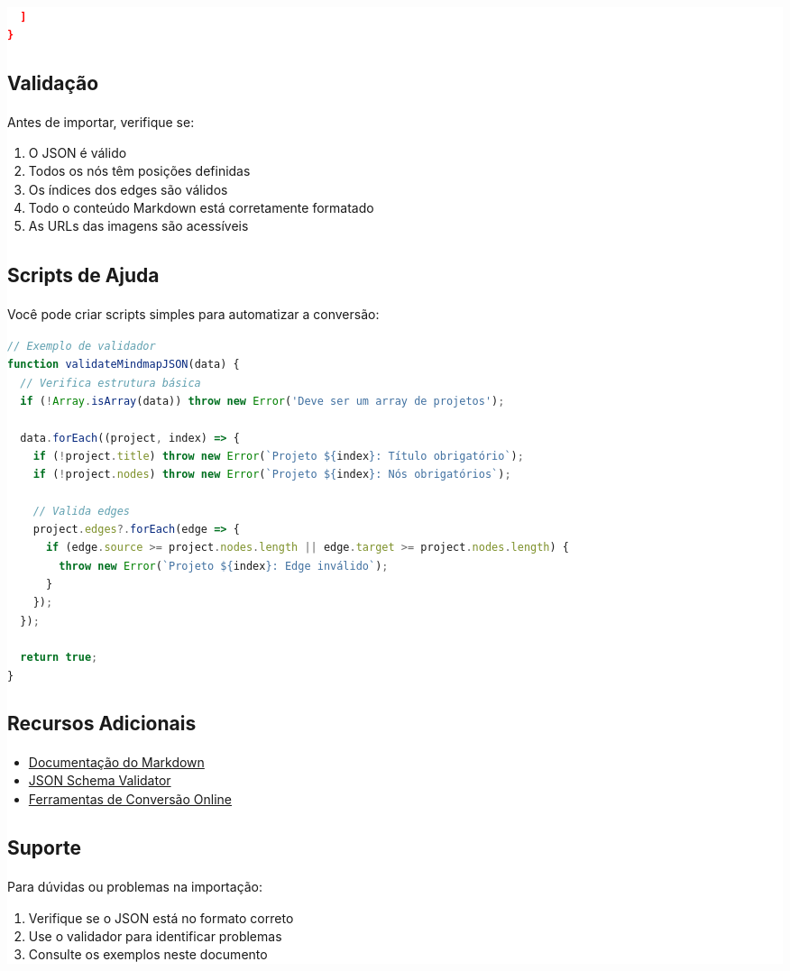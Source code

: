 ```json
  ]
}
```

## Validação

Antes de importar, verifique se:

1. O JSON é válido
2. Todos os nós têm posições definidas
3. Os índices dos edges são válidos
4. Todo o conteúdo Markdown está corretamente formatado
5. As URLs das imagens são acessíveis

## Scripts de Ajuda

Você pode criar scripts simples para automatizar a conversão:

```javascript
// Exemplo de validador
function validateMindmapJSON(data) {
  // Verifica estrutura básica
  if (!Array.isArray(data)) throw new Error('Deve ser um array de projetos');
  
  data.forEach((project, index) => {
    if (!project.title) throw new Error(`Projeto ${index}: Título obrigatório`);
    if (!project.nodes) throw new Error(`Projeto ${index}: Nós obrigatórios`);
    
    // Valida edges
    project.edges?.forEach(edge => {
      if (edge.source >= project.nodes.length || edge.target >= project.nodes.length) {
        throw new Error(`Projeto ${index}: Edge inválido`);
      }
    });
  });
  
  return true;
}
```

## Recursos Adicionais

- [Documentação do Markdown](https://www.markdownguide.org/)
- [JSON Schema Validator](https://www.jsonschemavalidator.net/)
- [Ferramentas de Conversão Online](https://exemplo.com/tools)

## Suporte

Para dúvidas ou problemas na importação:
1. Verifique se o JSON está no formato correto
2. Use o validador para identificar problemas
3. Consulte os exemplos neste documento 